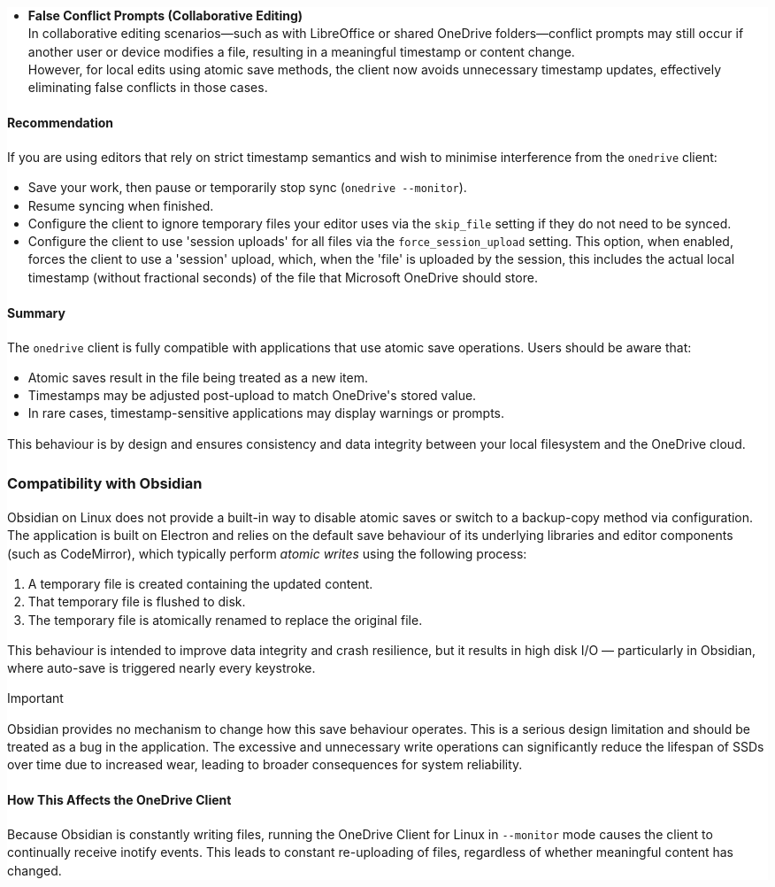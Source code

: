 - **False Conflict Prompts (Collaborative Editing)**  
  In collaborative editing scenarios—such as with LibreOffice or shared OneDrive folders—conflict prompts may still occur if another user or device modifies a file, resulting in a meaningful timestamp or content change.  
  However, for local edits using atomic save methods, the client now avoids unnecessary timestamp updates, effectively eliminating false conflicts in those cases.

#### Recommendation

If you are using editors that rely on strict timestamp semantics and wish to minimise interference from the `onedrive` client:

- Save your work, then pause or temporarily stop sync (`onedrive --monitor`).
- Resume syncing when finished.
- Configure the client to ignore temporary files your editor uses via the `skip_file` setting if they do not need to be synced.
- Configure the client to use 'session uploads' for all files via the `force_session_upload` setting. This option, when enabled, forces the client to use a 'session' upload, which, when the 'file' is uploaded by the session, this includes the actual local timestamp (without fractional seconds) of the file that Microsoft OneDrive should store.

#### Summary

The `onedrive` client is fully compatible with applications that use atomic save operations. Users should be aware that:

- Atomic saves result in the file being treated as a new item.
- Timestamps may be adjusted post-upload to match OneDrive's stored value.
- In rare cases, timestamp-sensitive applications may display warnings or prompts.

This behaviour is by design and ensures consistency and data integrity between your local filesystem and the OneDrive cloud.

### Compatibility with Obsidian
Obsidian on Linux does not provide a built-in way to disable atomic saves or switch to a backup-copy method via configuration. The application is built on Electron and relies on the default save behaviour of its underlying libraries and editor components (such as CodeMirror), which typically perform *atomic writes* using the following process:

1. A temporary file is created containing the updated content.
2. That temporary file is flushed to disk.
3. The temporary file is atomically renamed to replace the original file.

This behaviour is intended to improve data integrity and crash resilience, but it results in high disk I/O — particularly in Obsidian, where auto-save is triggered nearly every keystroke.

> [!IMPORTANT]
> Obsidian provides no mechanism to change how this save behaviour operates. This is a serious design limitation and should be treated as a bug in the application. The excessive and unnecessary write operations can significantly reduce the lifespan of SSDs over time due to increased wear, leading to broader consequences for system reliability.

#### How This Affects the OneDrive Client

Because Obsidian is constantly writing files, running the OneDrive Client for Linux in `--monitor` mode causes the client to continually receive inotify events. This leads to constant re-uploading of files, regardless of whether meaningful content has changed.

